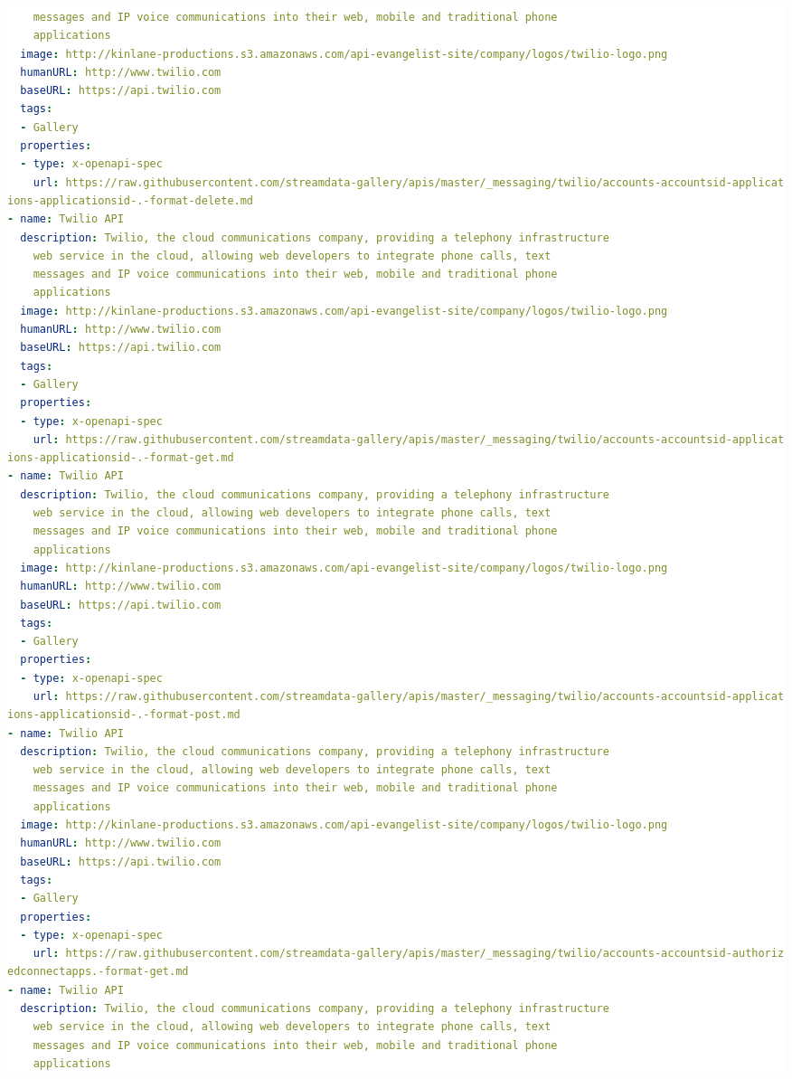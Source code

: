 ```yaml
    messages and IP voice communications into their web, mobile and traditional phone
    applications
  image: http://kinlane-productions.s3.amazonaws.com/api-evangelist-site/company/logos/twilio-logo.png
  humanURL: http://www.twilio.com
  baseURL: https://api.twilio.com
  tags:
  - Gallery
  properties:
  - type: x-openapi-spec
    url: https://raw.githubusercontent.com/streamdata-gallery/apis/master/_messaging/twilio/accounts-accountsid-applications-applicationsid-.-format-delete.md
- name: Twilio API
  description: Twilio, the cloud communications company, providing a telephony infrastructure
    web service in the cloud, allowing web developers to integrate phone calls, text
    messages and IP voice communications into their web, mobile and traditional phone
    applications
  image: http://kinlane-productions.s3.amazonaws.com/api-evangelist-site/company/logos/twilio-logo.png
  humanURL: http://www.twilio.com
  baseURL: https://api.twilio.com
  tags:
  - Gallery
  properties:
  - type: x-openapi-spec
    url: https://raw.githubusercontent.com/streamdata-gallery/apis/master/_messaging/twilio/accounts-accountsid-applications-applicationsid-.-format-get.md
- name: Twilio API
  description: Twilio, the cloud communications company, providing a telephony infrastructure
    web service in the cloud, allowing web developers to integrate phone calls, text
    messages and IP voice communications into their web, mobile and traditional phone
    applications
  image: http://kinlane-productions.s3.amazonaws.com/api-evangelist-site/company/logos/twilio-logo.png
  humanURL: http://www.twilio.com
  baseURL: https://api.twilio.com
  tags:
  - Gallery
  properties:
  - type: x-openapi-spec
    url: https://raw.githubusercontent.com/streamdata-gallery/apis/master/_messaging/twilio/accounts-accountsid-applications-applicationsid-.-format-post.md
- name: Twilio API
  description: Twilio, the cloud communications company, providing a telephony infrastructure
    web service in the cloud, allowing web developers to integrate phone calls, text
    messages and IP voice communications into their web, mobile and traditional phone
    applications
  image: http://kinlane-productions.s3.amazonaws.com/api-evangelist-site/company/logos/twilio-logo.png
  humanURL: http://www.twilio.com
  baseURL: https://api.twilio.com
  tags:
  - Gallery
  properties:
  - type: x-openapi-spec
    url: https://raw.githubusercontent.com/streamdata-gallery/apis/master/_messaging/twilio/accounts-accountsid-authorizedconnectapps.-format-get.md
- name: Twilio API
  description: Twilio, the cloud communications company, providing a telephony infrastructure
    web service in the cloud, allowing web developers to integrate phone calls, text
    messages and IP voice communications into their web, mobile and traditional phone
    applications
```
